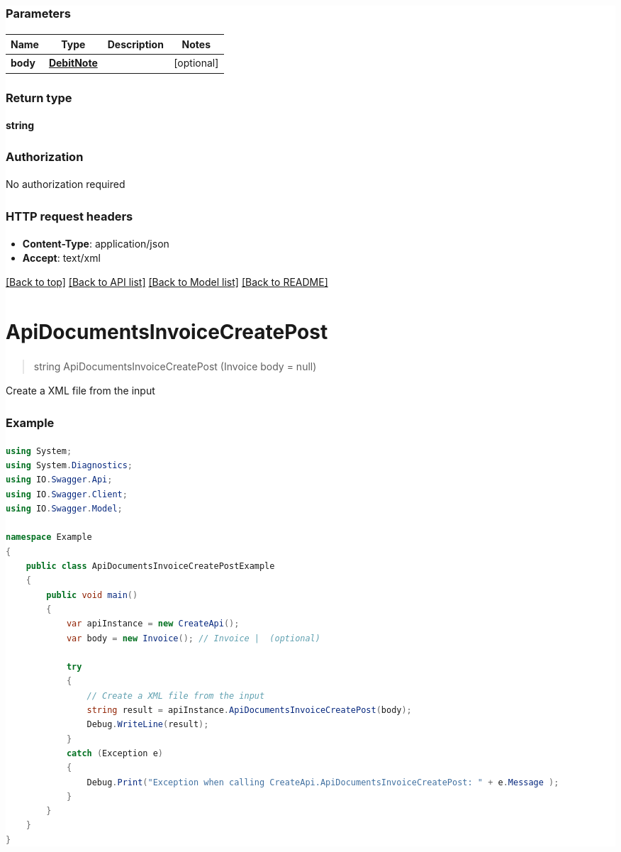 ### Parameters

Name | Type | Description  | Notes
------------- | ------------- | ------------- | -------------
 **body** | [**DebitNote**](DebitNote.md)|  | [optional] 

### Return type

**string**

### Authorization

No authorization required

### HTTP request headers

 - **Content-Type**: application/json
 - **Accept**: text/xml

[[Back to top]](#) [[Back to API list]](../README.md#documentation-for-api-endpoints) [[Back to Model list]](../README.md#documentation-for-models) [[Back to README]](../README.md)
<a name="apidocumentsinvoicecreatepost"></a>
# **ApiDocumentsInvoiceCreatePost**
> string ApiDocumentsInvoiceCreatePost (Invoice body = null)

Create a XML file from the input

### Example
```csharp
using System;
using System.Diagnostics;
using IO.Swagger.Api;
using IO.Swagger.Client;
using IO.Swagger.Model;

namespace Example
{
    public class ApiDocumentsInvoiceCreatePostExample
    {
        public void main()
        {
            var apiInstance = new CreateApi();
            var body = new Invoice(); // Invoice |  (optional) 

            try
            {
                // Create a XML file from the input
                string result = apiInstance.ApiDocumentsInvoiceCreatePost(body);
                Debug.WriteLine(result);
            }
            catch (Exception e)
            {
                Debug.Print("Exception when calling CreateApi.ApiDocumentsInvoiceCreatePost: " + e.Message );
            }
        }
    }
}
```
